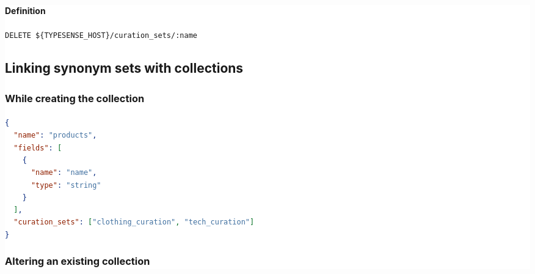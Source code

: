   </template>

  <template v-slot:Python>

```py
client.curation_sets['curate_products'].delete()
```

  </template>
  
  <template v-slot:Ruby>

```rb
client.curation_sets['curate_products'].delete
```

  </template>

  <template v-slot:Dart>

```dart
await client.curation_sets.delete('curate_products');
```

  </template>

  <template v-slot:Shell>

```bash
curl "http://localhost:8108/collections/curation_sets/curate_products" -X DELETE \
-H "X-TYPESENSE-API-KEY: ${TYPESENSE_API_KEY}"
```

  </template>
</Tabs>

#### Definition
`DELETE ${TYPESENSE_HOST}/curation_sets/:name`

## Linking synonym sets with collections

### While creating the collection

```json
{
  "name": "products",
  "fields": [
    {
      "name": "name",
      "type": "string"
    }
  ],
  "curation_sets": ["clothing_curation", "tech_curation"]
}
```

### Altering an existing collection
